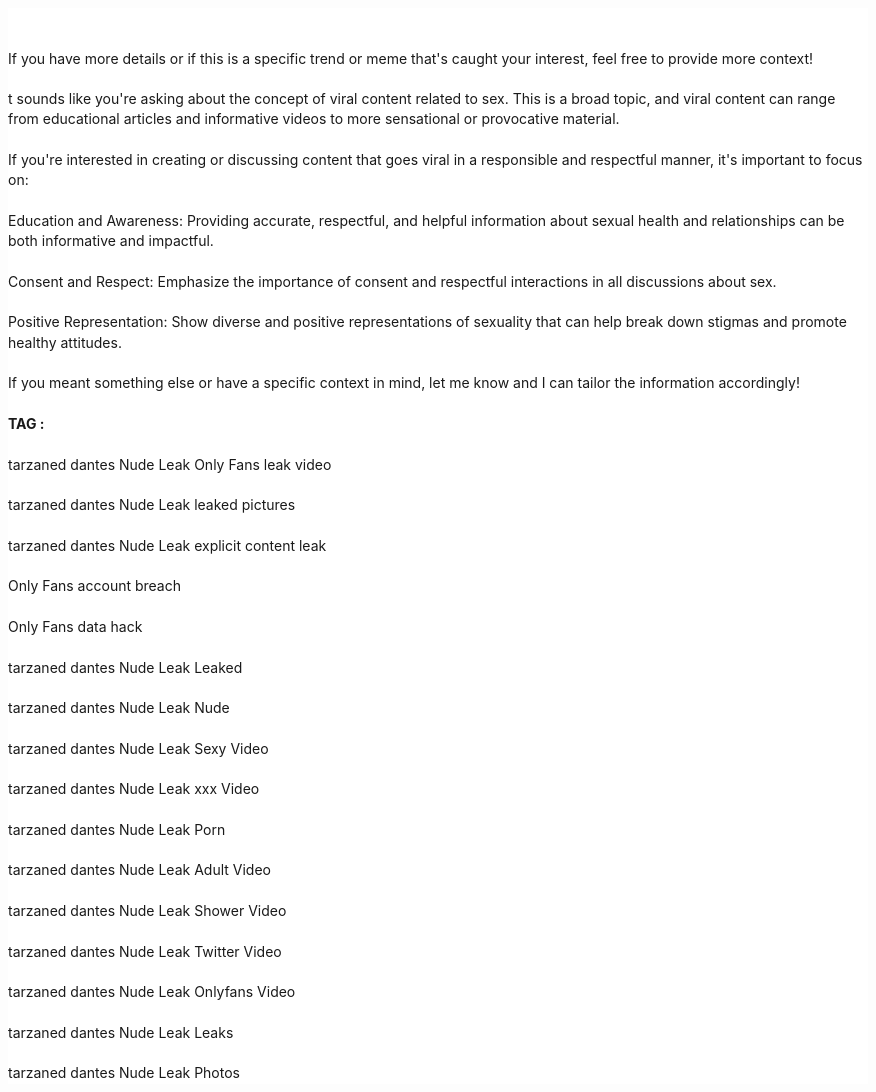 <br><br>
If you have more details or if this is a specific trend or meme that's caught your interest, feel free to provide more context!
<br><br>
t sounds like you're asking about the concept of viral content related to sex. This is a broad topic, and viral content can range from educational articles and informative videos to more sensational or provocative material.
<br><br>
If you're interested in creating or discussing content that goes viral in a responsible and respectful manner, it's important to focus on:
<br><br>
Education and Awareness: Providing accurate, respectful, and helpful information about sexual health and relationships can be both informative and impactful.
<br><br>
Consent and Respect: Emphasize the importance of consent and respectful interactions in all discussions about sex.
<br><br>
Positive Representation: Show diverse and positive representations of sexuality that can help break down stigmas and promote healthy attitudes.
<br><br>
If you meant something else or have a specific context in mind, let me know and I can tailor the information accordingly!
<br><br>
<strong>TAG :</strong>
<br><br>
  tarzaned dantes Nude Leak Only Fans leak video
<br><br>
  tarzaned dantes Nude Leak leaked pictures
<br><br>
  tarzaned dantes Nude Leak explicit content leak
<br><br>
Only Fans account breach
<br><br>
Only Fans data hack
<br><br>
  tarzaned dantes Nude Leak Leaked
<br><br>
  tarzaned dantes Nude Leak Nude
<br><br>
  tarzaned dantes Nude Leak Sexy Video
<br><br>
  tarzaned dantes Nude Leak xxx Video
<br><br>
  tarzaned dantes Nude Leak Porn
<br><br>
  tarzaned dantes Nude Leak Adult Video
<br><br>
  tarzaned dantes Nude Leak Shower Video
<br><br>
  tarzaned dantes Nude Leak Twitter Video
<br><br>
  tarzaned dantes Nude Leak Onlyfans Video
<br><br>
  tarzaned dantes Nude Leak Leaks
<br><br>
  tarzaned dantes Nude Leak Photos